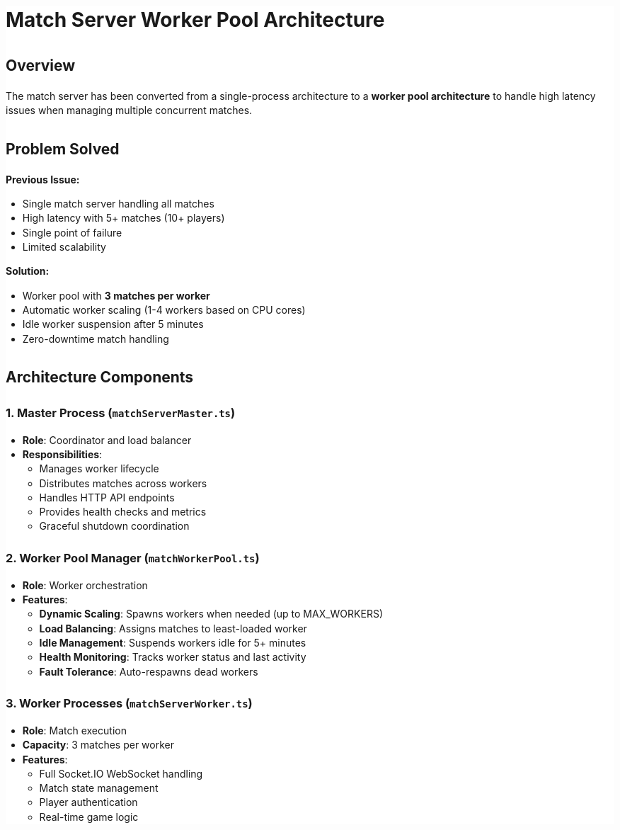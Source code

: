 # Match Server Worker Pool Architecture

## Overview

The match server has been converted from a single-process architecture to a **worker pool architecture** to handle high latency issues when managing multiple concurrent matches.

## Problem Solved

**Previous Issue:**
- Single match server handling all matches
- High latency with 5+ matches (10+ players)
- Single point of failure
- Limited scalability

**Solution:**
- Worker pool with **3 matches per worker**
- Automatic worker scaling (1-4 workers based on CPU cores)
- Idle worker suspension after 5 minutes
- Zero-downtime match handling

## Architecture Components

### 1. Master Process (`matchServerMaster.ts`)
- **Role**: Coordinator and load balancer
- **Responsibilities**:
  - Manages worker lifecycle
  - Distributes matches across workers
  - Handles HTTP API endpoints
  - Provides health checks and metrics
  - Graceful shutdown coordination

### 2. Worker Pool Manager (`matchWorkerPool.ts`)
- **Role**: Worker orchestration
- **Features**:
  - **Dynamic Scaling**: Spawns workers when needed (up to MAX_WORKERS)
  - **Load Balancing**: Assigns matches to least-loaded worker
  - **Idle Management**: Suspends workers idle for 5+ minutes
  - **Health Monitoring**: Tracks worker status and last activity
  - **Fault Tolerance**: Auto-respawns dead workers

### 3. Worker Processes (`matchServerWorker.ts`)
- **Role**: Match execution
- **Capacity**: 3 matches per worker
- **Features**:
  - Full Socket.IO WebSocket handling
  - Match state management
  - Player authentication
  - Real-time game logic
